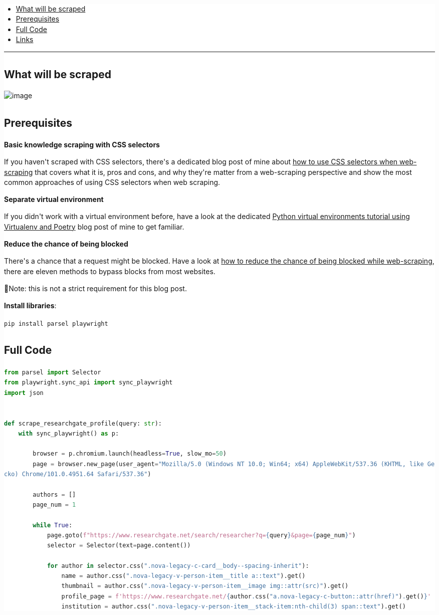 - <a href="#what_will_be_scraped">What will be scraped</a>
- <a href="#prerequisites">Prerequisites</a>
- <a href="#full_code">Full Code</a>
- <a href="#links">Links</a>

___


<h2 id="what_will_be_scraped">What will be scraped</h2>

![image](https://user-images.githubusercontent.com/78694043/169978700-6567a6c3-45b8-4bc4-bb0d-7894d173c182.png)

<h2 id="prerequisites">Prerequisites</h2>

**Basic knowledge scraping with CSS selectors**

If you haven't scraped with CSS selectors, there's a dedicated blog post of mine about [how to use CSS selectors when web-scraping](https://serpapi.com/blog/web-scraping-with-css-selectors-using-python/) that covers what it is, pros and cons, and why they're matter from a web-scraping perspective and show the most common approaches of using CSS selectors when web scraping.

**Separate virtual environment**

If you didn't work with a virtual environment before, have a look at the dedicated [Python virtual environments tutorial using Virtualenv and Poetry](https://serpapi.com/blog/python-virtual-environments-using-virtualenv-and-poetry/) blog post of mine to get familiar.

**Reduce the chance of being blocked**

There's a chance that a request might be blocked. Have a look at [how to reduce the chance of being blocked while web-scraping](https://serpapi.com/blog/how-to-reduce-chance-of-being-blocked-while-web/), there are eleven methods to bypass blocks from most websites.

📌Note: this is not a strict requirement for this blog post.

**Install libraries**:

```lang-none
pip install parsel playwright
```

<h2 id="full_code">Full Code</h2>

```python
from parsel import Selector
from playwright.sync_api import sync_playwright
import json


def scrape_researchgate_profile(query: str):
    with sync_playwright() as p:

        browser = p.chromium.launch(headless=True, slow_mo=50)
        page = browser.new_page(user_agent="Mozilla/5.0 (Windows NT 10.0; Win64; x64) AppleWebKit/537.36 (KHTML, like Gecko) Chrome/101.0.4951.64 Safari/537.36")

        authors = []
        page_num = 1

        while True:
            page.goto(f"https://www.researchgate.net/search/researcher?q={query}&page={page_num}")
            selector = Selector(text=page.content())

            for author in selector.css(".nova-legacy-c-card__body--spacing-inherit"):
                name = author.css(".nova-legacy-v-person-item__title a::text").get()
                thumbnail = author.css(".nova-legacy-v-person-item__image img::attr(src)").get()
                profile_page = f'https://www.researchgate.net/{author.css("a.nova-legacy-c-button::attr(href)").get()}'
                institution = author.css(".nova-legacy-v-person-item__stack-item:nth-child(3) span::text").get()
```